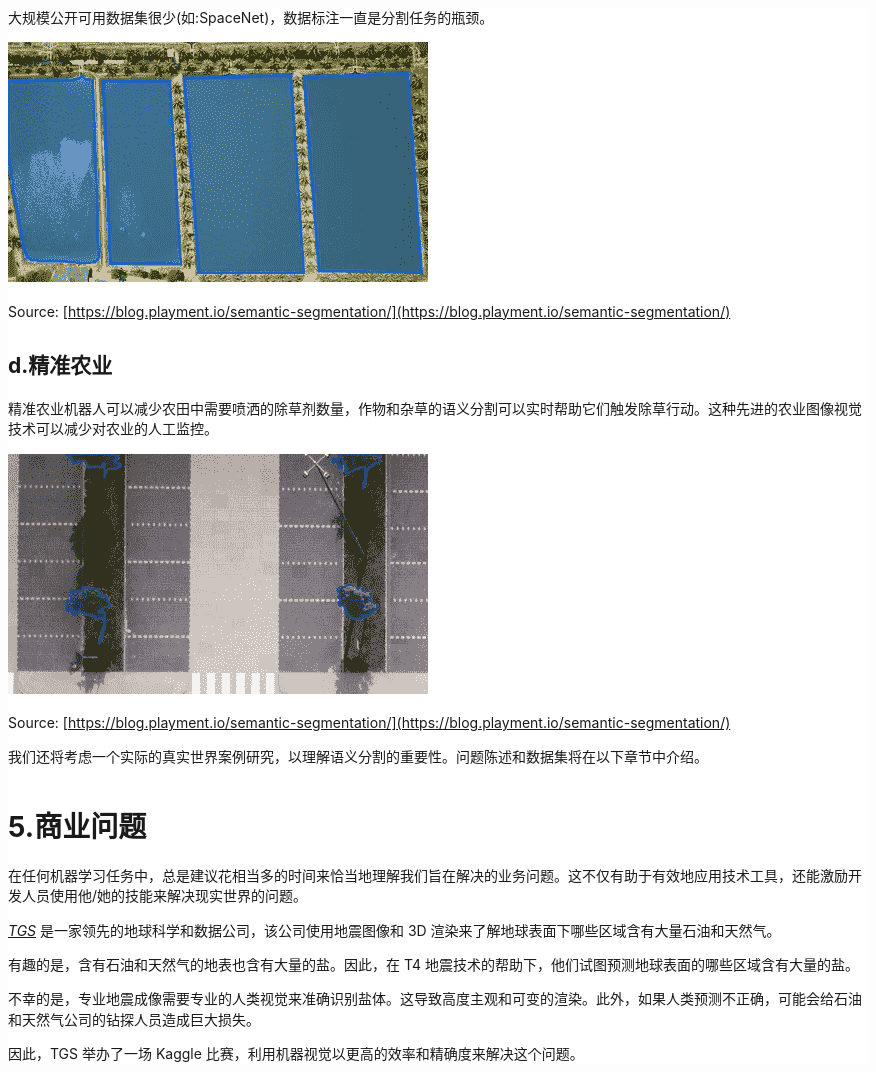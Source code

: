 大规模公开可用数据集很少(如:SpaceNet)，数据标注一直是分割任务的瓶颈。

![](img/d6348100d953dcabbb4b9670d4e85d15.png)

Source: [https://blog.playment.io/semantic-segmentation/](https://blog.playment.io/semantic-segmentation/)

## d.精准农业

精准农业机器人可以减少农田中需要喷洒的除草剂数量，作物和杂草的语义分割可以实时帮助它们触发除草行动。这种先进的农业图像视觉技术可以减少对农业的人工监控。

![](img/dcefd86046a2d3771b1817eddfb4a181.png)

Source: [https://blog.playment.io/semantic-segmentation/](https://blog.playment.io/semantic-segmentation/)

我们还将考虑一个实际的真实世界案例研究，以理解语义分割的重要性。问题陈述和数据集将在以下章节中介绍。

# 5.商业问题

在任何机器学习任务中，总是建议花相当多的时间来恰当地理解我们旨在解决的业务问题。这不仅有助于有效地应用技术工具，还能激励开发人员使用他/她的技能来解决现实世界的问题。

[*TGS*](https://www.tgs.com/) 是一家领先的地球科学和数据公司，该公司使用地震图像和 3D 渲染来了解地球表面下哪些区域含有大量石油和天然气。

有趣的是，含有石油和天然气的地表也含有大量的盐。因此，在 T4 地震技术的帮助下，他们试图预测地球表面的哪些区域含有大量的盐。

不幸的是，专业地震成像需要专业的人类视觉来准确识别盐体。这导致高度主观和可变的渲染。此外，如果人类预测不正确，可能会给石油和天然气公司的钻探人员造成巨大损失。

因此，TGS 举办了一场 Kaggle 比赛，利用机器视觉以更高的效率和精确度来解决这个问题。

